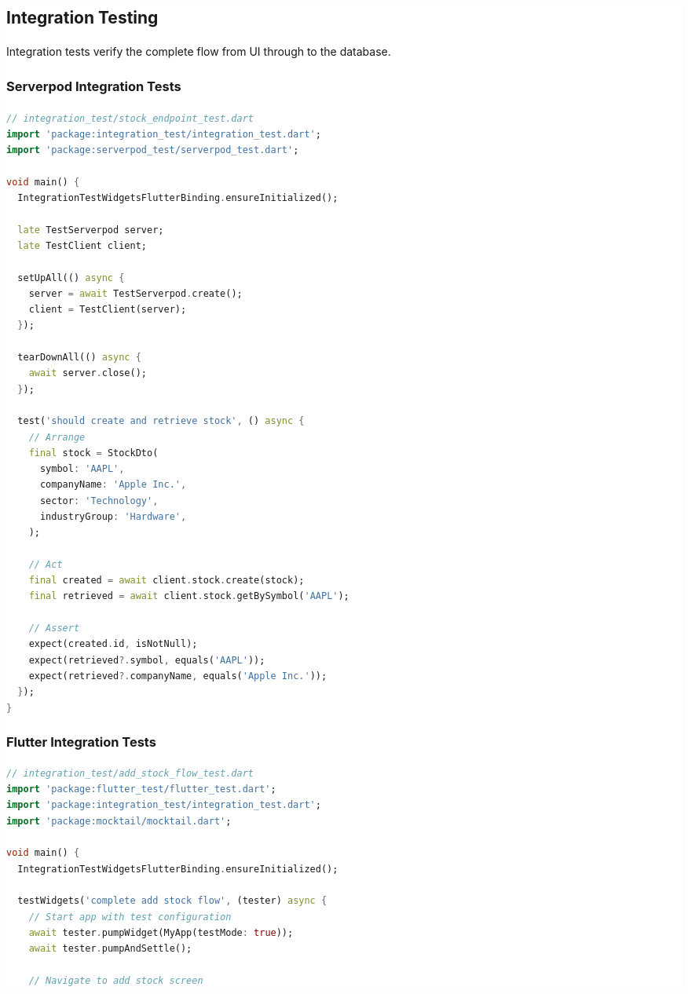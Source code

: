 ## Integration Testing

Integration tests verify the complete flow from UI through to the database.

### Serverpod Integration Tests

```dart
// integration_test/stock_endpoint_test.dart
import 'package:integration_test/integration_test.dart';
import 'package:serverpod_test/serverpod_test.dart';

void main() {
  IntegrationTestWidgetsFlutterBinding.ensureInitialized();

  late TestServerpod server;
  late TestClient client;

  setUpAll(() async {
    server = await TestServerpod.create();
    client = TestClient(server);
  });

  tearDownAll(() async {
    await server.close();
  });

  test('should create and retrieve stock', () async {
    // Arrange
    final stock = StockDto(
      symbol: 'AAPL',
      companyName: 'Apple Inc.',
      sector: 'Technology',
      industryGroup: 'Hardware',
    );

    // Act
    final created = await client.stock.create(stock);
    final retrieved = await client.stock.getBySymbol('AAPL');

    // Assert
    expect(created.id, isNotNull);
    expect(retrieved?.symbol, equals('AAPL'));
    expect(retrieved?.companyName, equals('Apple Inc.'));
  });
}
```

### Flutter Integration Tests

```dart
// integration_test/add_stock_flow_test.dart
import 'package:flutter_test/flutter_test.dart';
import 'package:integration_test/integration_test.dart';
import 'package:mocktail/mocktail.dart';

void main() {
  IntegrationTestWidgetsFlutterBinding.ensureInitialized();

  testWidgets('complete add stock flow', (tester) async {
    // Start app with test configuration
    await tester.pumpWidget(MyApp(testMode: true));
    await tester.pumpAndSettle();

    // Navigate to add stock screen
```